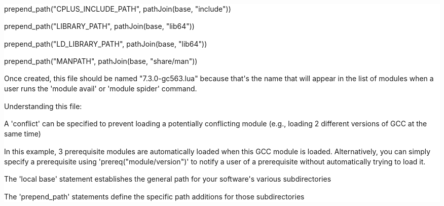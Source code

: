 prepend_path("CPLUS_INCLUDE_PATH", pathJoin(base, "include"))

prepend_path("LIBRARY_PATH", pathJoin(base, "lib64"))

prepend_path("LD_LIBRARY_PATH", pathJoin(base, "lib64"))

prepend_path("MANPATH", pathJoin(base, "share/man"))

Once created, this file should be named "7.3.0-gc563.lua" because that's the name that will appear in the list of modules when a user runs the 'module avail' or 'module spider' command.

Understanding this file:

A 'conflict' can be specified to prevent loading a potentially conflicting module (e.g., loading 2 different versions of GCC at the same time)

In this example, 3 prerequisite modules are automatically loaded when this GCC module is loaded. Alternatively, you can simply specify a prerequisite using 'prereq("module/version")' to notify a user of a prerequisite without automatically trying to load it.

The 'local base' statement establishes the general path for your software's various subdirectories

The 'prepend_path' statements define the specific path additions for those subdirectories

